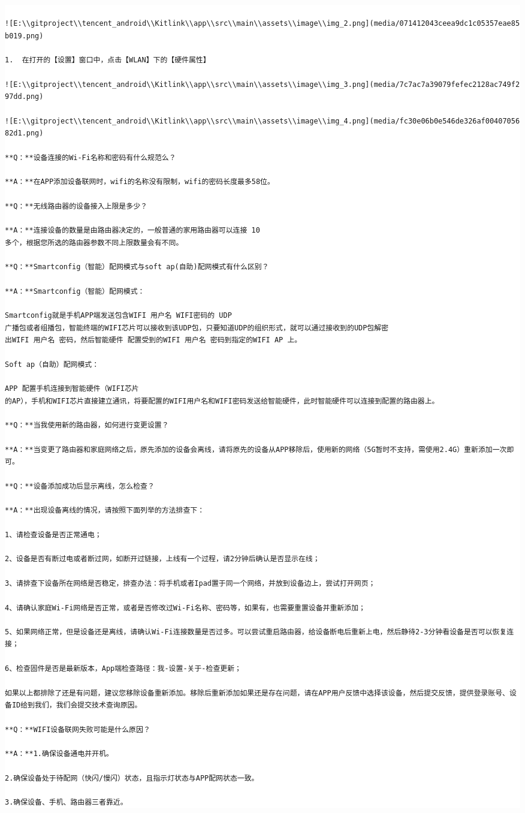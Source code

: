 ```

![E:\\gitproject\\tencent_android\\Kitlink\\app\\src\\main\\assets\\image\\img_2.png](media/071412043ceea9dc1c05357eae85b019.png)

1.  在打开的【设置】窗口中，点击【WLAN】下的【硬件属性】

![E:\\gitproject\\tencent_android\\Kitlink\\app\\src\\main\\assets\\image\\img_3.png](media/7c7ac7a39079fefec2128ac749f297dd.png)

![E:\\gitproject\\tencent_android\\Kitlink\\app\\src\\main\\assets\\image\\img_4.png](media/fc30e06b0e546de326af0040705682d1.png)

**Q：**设备连接的Wi-Fi名称和密码有什么规范么？

**A：**在APP添加设备联网时，wifi的名称没有限制，wifi的密码长度最多58位。

**Q：**无线路由器的设备接入上限是多少？

**A：**连接设备的数量是由路由器决定的，一般普通的家用路由器可以连接 10
多个，根据您所选的路由器参数不同上限数量会有不同。

**Q：**Smartconfig（智能）配网模式与soft ap(自助)配网模式有什么区别？

**A：**Smartconfig（智能）配网模式：

Smartconfig就是手机APP端发送包含WIFI 用户名 WIFI密码的 UDP
广播包或者组播包，智能终端的WIFI芯片可以接收到该UDP包，只要知道UDP的组织形式，就可以通过接收到的UDP包解密
出WIFI 用户名 密码，然后智能硬件 配置受到的WIFI 用户名 密码到指定的WIFI AP 上。

Soft ap（自助）配网模式：

APP 配置手机连接到智能硬件（WIFI芯片
的AP），手机和WIFI芯片直接建立通讯，将要配置的WIFI用户名和WIFI密码发送给智能硬件，此时智能硬件可以连接到配置的路由器上。

**Q：**当我使用新的路由器，如何进行变更设置？

**A：**当变更了路由器和家庭网络之后，原先添加的设备会离线，请将原先的设备从APP移除后，使用新的网络（5G暂时不支持，需使用2.4G）重新添加一次即可。

**Q：**设备添加成功后显示离线，怎么检查？

**A：**出现设备离线的情况，请按照下面列举的方法排查下：

1、请检查设备是否正常通电；

2、设备是否有断过电或者断过网，如断开过链接，上线有一个过程，请2分钟后确认是否显示在线；

3、请排查下设备所在网络是否稳定，排查办法：将手机或者Ipad置于同一个网络，并放到设备边上，尝试打开网页；

4、请确认家庭Wi-Fi网络是否正常，或者是否修改过Wi-Fi名称、密码等，如果有，也需要重置设备并重新添加；

5、如果网络正常，但是设备还是离线，请确认Wi-Fi连接数量是否过多。可以尝试重启路由器，给设备断电后重新上电，然后静待2-3分钟看设备是否可以恢复连接；

6、检查固件是否是最新版本，App端检查路径：我-设置-关于-检查更新；

如果以上都排除了还是有问题，建议您移除设备重新添加。移除后重新添加如果还是存在问题，请在APP用户反馈中选择该设备，然后提交反馈，提供登录账号、设备ID给到我们，我们会提交技术查询原因。

**Q：**WIFI设备联网失败可能是什么原因？

**A：**1.确保设备通电并开机。

2.确保设备处于待配网（快闪/慢闪）状态，且指示灯状态与APP配网状态一致。

3.确保设备、手机、路由器三者靠近。
```